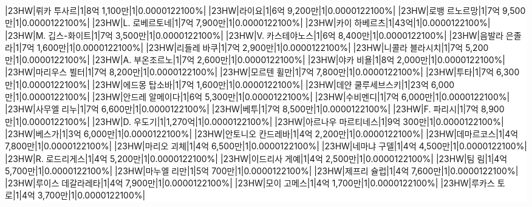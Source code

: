 |23HW|뤼카 투사르|1|8억 1,100만|1|0.0000122100%|
|23HW|라이요|1|6억 9,200만|1|0.0000122100%|
|23HW|로뱅 르노르망|1|7억 9,500만|1|0.0000122100%|
|23HW|L. 로베르토네|1|7억 7,900만|1|0.0000122100%|
|23HW|카이 하베르츠|1|43억|1|0.0000122100%|
|23HW|M. 깁스-화이트|1|7억 3,500만|1|0.0000122100%|
|23HW|V. 카스테야노스|1|6억 8,400만|1|0.0000122100%|
|23HW|음발라 은졸라|1|7억 1,600만|1|0.0000122100%|
|23HW|리들레 바쿠|1|7억 2,900만|1|0.0000122100%|
|23HW|니콜라 블라시치|1|7억 5,200만|1|0.0000122100%|
|23HW|A. 부온조르노|1|7억 2,600만|1|0.0000122100%|
|23HW|야카 비욜|1|8억 2,000만|1|0.0000122100%|
|23HW|마리우스 뷜터|1|7억 8,200만|1|0.0000122100%|
|23HW|모르텐 휠만|1|7억 7,800만|1|0.0000122100%|
|23HW|투타|1|7억 6,300만|1|0.0000122100%|
|23HW|에드몽 탑소바|1|7억 1,600만|1|0.0000122100%|
|23HW|데얀 쿨루세브스키|1|23억 6,000만|1|0.0000122100%|
|23HW|안드레 알메이다|1|6억 5,300만|1|0.0000122100%|
|23HW|수비멘디|1|7억 6,000만|1|0.0000122100%|
|23HW|사무엘 리누|1|7억 6,600만|1|0.0000122100%|
|23HW|베투|1|7억 8,500만|1|0.0000122100%|
|23HW|F. 파리시|1|7억 8,900만|1|0.0000122100%|
|23HW|D. 우도기|1|1,270억|1|0.0000122100%|
|23HW|아르나우 마르티네스|1|9억 300만|1|0.0000122100%|
|23HW|베스가|1|3억 6,000만|1|0.0000122100%|
|23HW|안토니오 칸드레바|1|4억 2,200만|1|0.0000122100%|
|23HW|데마르코스|1|4억 7,800만|1|0.0000122100%|
|23HW|마리오 괴체|1|4억 6,500만|1|0.0000122100%|
|23HW|네마냐 구델|1|4억 4,500만|1|0.0000122100%|
|23HW|R. 로드리게스|1|4억 5,200만|1|0.0000122100%|
|23HW|이드리사 게예|1|4억 2,500만|1|0.0000122100%|
|23HW|팀 림|1|4억 5,700만|1|0.0000122100%|
|23HW|마누엘 리만|1|5억 700만|1|0.0000122100%|
|23HW|제프리 슐럽|1|4억 7,600만|1|0.0000122100%|
|23HW|루이스 데갈라레타|1|4억 7,900만|1|0.0000122100%|
|23HW|모이 고메스|1|4억 1,700만|1|0.0000122100%|
|23HW|루카스 토로|1|4억 3,700만|1|0.0000122100%|